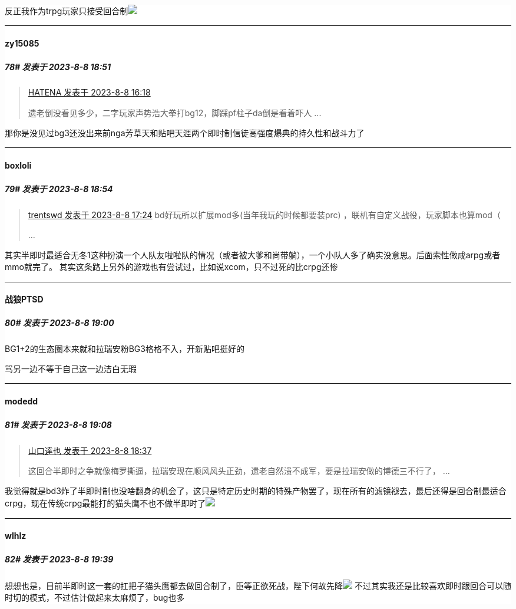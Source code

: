 反正我作为trpg玩家只接受回合制<img src="https://static.saraba1st.com/image/smiley/face2017/067.png" referrerpolicy="no-referrer">

*****

####  zy15085  
##### 78#       发表于 2023-8-8 18:51

<blockquote><a href="httphttps://bbs.saraba1st.com/2b/forum.php?mod=redirect&amp;goto=findpost&amp;pid=61952340&amp;ptid=2147560" target="_blank">HATENA 发表于 2023-8-8 16:18</a>

遗老倒没看见多少，二字玩家声势浩大拳打bg12，脚踩pf柱子da倒是看着吓人 ...</blockquote>
那你是没见过bg3还没出来前nga芳草天和贴吧天涯两个即时制信徒高强度爆典的持久性和战斗力了


*****

####  boxloli  
##### 79#       发表于 2023-8-8 18:54

<blockquote><a href="httphttps://bbs.saraba1st.com/2b/forum.php?mod=redirect&amp;goto=findpost&amp;pid=61953383&amp;ptid=2147560" target="_blank">trentswd 发表于 2023-8-8 17:24</a>
bd好玩所以扩展mod多(当年我玩的时候都要装prc) ，联机有自定义战役，玩家脚本也算mod（

 ...</blockquote>
其实半即时最适合无冬1这种扮演一个人队友啦啦队的情况（或者被大爹和尚带躺），一个小队人多了确实没意思。后面索性做成arpg或者mmo就完了。
其实这条路上另外的游戏也有尝试过，比如说xcom，只不过死的比crpg还惨

*****

####  战狼PTSD  
##### 80#       发表于 2023-8-8 19:00

BG1+2的生态圈本来就和拉瑞安粉BG3格格不入，开新贴吧挺好的

骂另一边不等于自己这一边洁白无瑕


*****

####  modedd  
##### 81#       发表于 2023-8-8 19:08

<blockquote><a href="httphttps://bbs.saraba1st.com/2b/forum.php?mod=redirect&amp;goto=findpost&amp;pid=61954368&amp;ptid=2147560" target="_blank">山口達也 发表于 2023-8-8 18:37</a>

这回合半即时之争就像梅罗撕逼，拉瑞安现在顺风风头正劲，遗老自然溃不成军，要是拉瑞安做的博德三不行了， ...</blockquote>
我觉得就是bd3炸了半即时制也没啥翻身的机会了，这只是特定历史时期的特殊产物罢了，现在所有的滤镜褪去，最后还得是回合制最适合crpg，现在传统crpg最能打的猫头鹰不也不做半即时了<img src="https://static.saraba1st.com/image/smiley/face2017/037.png" referrerpolicy="no-referrer">


*****

####  wlhlz  
##### 82#       发表于 2023-8-8 19:39

想想也是，目前半即时这一套的扛把子猫头鹰都去做回合制了，臣等正欲死战，陛下何故先降<img src="https://static.saraba1st.com/image/smiley/face2017/067.png" referrerpolicy="no-referrer">
不过其实我还是比较喜欢即时跟回合可以随时切的模式，不过估计做起来太麻烦了，bug也多
